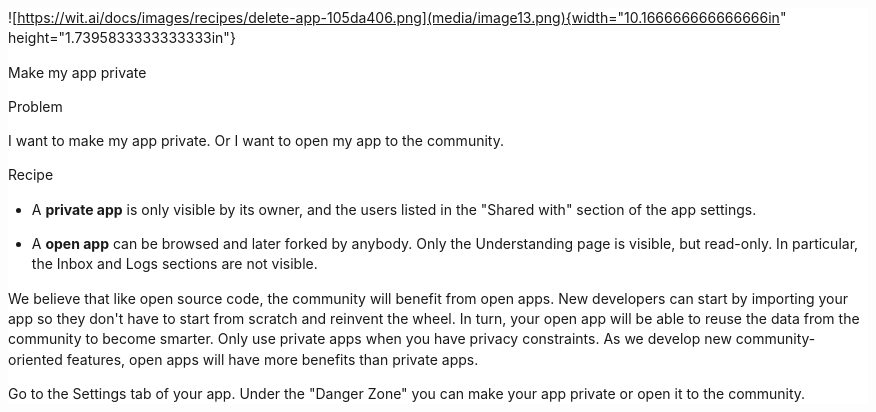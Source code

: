 ![https://wit.ai/docs/images/recipes/delete-app-105da406.png](media/image13.png){width="10.166666666666666in"
height="1.7395833333333333in"}

Make my app private

Problem

I want to make my app private. Or I want to open my app to the
community.

Recipe

-   A **private app** is only visible by its owner, and the users listed
    in the "Shared with" section of the app settings.

-   A **open app** can be browsed and later forked by anybody. Only the
    Understanding page is visible, but read-only. In particular, the
    Inbox and Logs sections are not visible.

We believe that like open source code, the community will benefit from
open apps. New developers can start by importing your app so they don't
have to start from scratch and reinvent the wheel. In turn, your open
app will be able to reuse the data from the community to become smarter.
Only use private apps when you have privacy constraints. As we develop
new community-oriented features, open apps will have more benefits than
private apps.

Go to the Settings tab of your app. Under the "Danger Zone" you can make
your app private or open it to the community.
